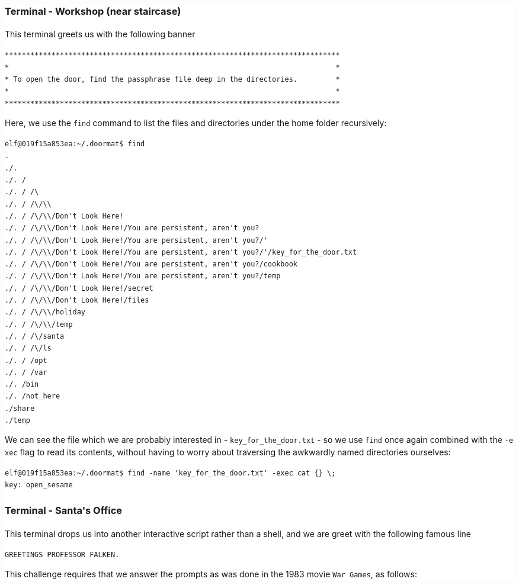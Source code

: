### Terminal - Workshop (near staircase)
This terminal greets us with the following banner

    *******************************************************************************
    *                                                                             *
    * To open the door, find the passphrase file deep in the directories.         * 
    *                                                                             *
    *******************************************************************************

Here, we use the `find` command to list the files and directories under the home folder recursively:

    elf@019f15a853ea:~/.doormat$ find
    .
    ./. 
    ./. / 
    ./. / /\
    ./. / /\/\\
    ./. / /\/\\/Don't Look Here!
    ./. / /\/\\/Don't Look Here!/You are persistent, aren't you?
    ./. / /\/\\/Don't Look Here!/You are persistent, aren't you?/'
    ./. / /\/\\/Don't Look Here!/You are persistent, aren't you?/'/key_for_the_door.txt
    ./. / /\/\\/Don't Look Here!/You are persistent, aren't you?/cookbook
    ./. / /\/\\/Don't Look Here!/You are persistent, aren't you?/temp
    ./. / /\/\\/Don't Look Here!/secret
    ./. / /\/\\/Don't Look Here!/files
    ./. / /\/\\/holiday
    ./. / /\/\\/temp
    ./. / /\/santa
    ./. / /\/ls
    ./. / /opt
    ./. / /var
    ./. /bin
    ./. /not_here
    ./share
    ./temp

We can see the file which we are probably interested in - `key_for_the_door.txt` - so we use `find` once again combined with the `-exec` flag to read its contents, without having to worry about traversing the awkwardly named directories ourselves:

    elf@019f15a853ea:~/.doormat$ find -name 'key_for_the_door.txt' -exec cat {} \;
    key: open_sesame

### Terminal - Santa's Office

This terminal drops us into another interactive script rather than a shell, and we are greet with the following famous line

    GREETINGS PROFESSOR FALKEN.

This challenge requires that we answer the prompts as was done in the 1983 movie `War Games`, as follows:
